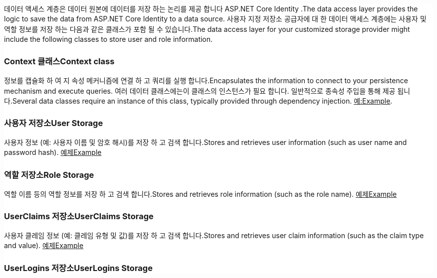 <span data-ttu-id="8ec48-158">데이터 액세스 계층은 데이터 원본에 데이터를 저장 하는 논리를 제공 합니다 ASP.NET Core Identity .</span><span class="sxs-lookup"><span data-stu-id="8ec48-158">The data access layer provides the logic to save the data from ASP.NET Core Identity to a data source.</span></span> <span data-ttu-id="8ec48-159">사용자 지정 저장소 공급자에 대 한 데이터 액세스 계층에는 사용자 및 역할 정보를 저장 하는 다음과 같은 클래스가 포함 될 수 있습니다.</span><span class="sxs-lookup"><span data-stu-id="8ec48-159">The data access layer for your customized storage provider might include the following classes to store user and role information.</span></span>

### <a name="context-class"></a><span data-ttu-id="8ec48-160">Context 클래스</span><span class="sxs-lookup"><span data-stu-id="8ec48-160">Context class</span></span>

<span data-ttu-id="8ec48-161">정보를 캡슐화 하 여 지 속성 메커니즘에 연결 하 고 쿼리를 실행 합니다.</span><span class="sxs-lookup"><span data-stu-id="8ec48-161">Encapsulates the information to connect to your persistence mechanism and execute queries.</span></span> <span data-ttu-id="8ec48-162">여러 데이터 클래스에는이 클래스의 인스턴스가 필요 합니다. 일반적으로 종속성 주입을 통해 제공 됩니다.</span><span class="sxs-lookup"><span data-stu-id="8ec48-162">Several data classes require an instance of this class, typically provided through dependency injection.</span></span> <span data-ttu-id="8ec48-163">[예:](/dotnet/api/microsoft.aspnet.identity.corecompat.identitydbcontext-1)</span><span class="sxs-lookup"><span data-stu-id="8ec48-163">[Example](/dotnet/api/microsoft.aspnet.identity.corecompat.identitydbcontext-1).</span></span>

### <a name="user-storage"></a><span data-ttu-id="8ec48-164">사용자 저장소</span><span class="sxs-lookup"><span data-stu-id="8ec48-164">User Storage</span></span>

<span data-ttu-id="8ec48-165">사용자 정보 (예: 사용자 이름 및 암호 해시)를 저장 하 고 검색 합니다.</span><span class="sxs-lookup"><span data-stu-id="8ec48-165">Stores and retrieves user information (such as user name and password hash).</span></span> [<span data-ttu-id="8ec48-166">예제</span><span class="sxs-lookup"><span data-stu-id="8ec48-166">Example</span></span>](/dotnet/api/microsoft.aspnet.identity.corecompat.userstore-1)

### <a name="role-storage"></a><span data-ttu-id="8ec48-167">역할 저장소</span><span class="sxs-lookup"><span data-stu-id="8ec48-167">Role Storage</span></span>

<span data-ttu-id="8ec48-168">역할 이름 등의 역할 정보를 저장 하 고 검색 합니다.</span><span class="sxs-lookup"><span data-stu-id="8ec48-168">Stores and retrieves role information (such as the role name).</span></span> [<span data-ttu-id="8ec48-169">예제</span><span class="sxs-lookup"><span data-stu-id="8ec48-169">Example</span></span>](/dotnet/api/microsoft.aspnetcore.identity.entityframeworkcore.rolestore-1)

### <a name="userclaims-storage"></a><span data-ttu-id="8ec48-170">UserClaims 저장소</span><span class="sxs-lookup"><span data-stu-id="8ec48-170">UserClaims Storage</span></span>

<span data-ttu-id="8ec48-171">사용자 클레임 정보 (예: 클레임 유형 및 값)를 저장 하 고 검색 합니다.</span><span class="sxs-lookup"><span data-stu-id="8ec48-171">Stores and retrieves user claim information (such as the claim type and value).</span></span> [<span data-ttu-id="8ec48-172">예제</span><span class="sxs-lookup"><span data-stu-id="8ec48-172">Example</span></span>](/dotnet/api/microsoft.aspnet.identity.corecompat.userstore-1)

### <a name="userlogins-storage"></a><span data-ttu-id="8ec48-173">UserLogins 저장소</span><span class="sxs-lookup"><span data-stu-id="8ec48-173">UserLogins Storage</span></span>
